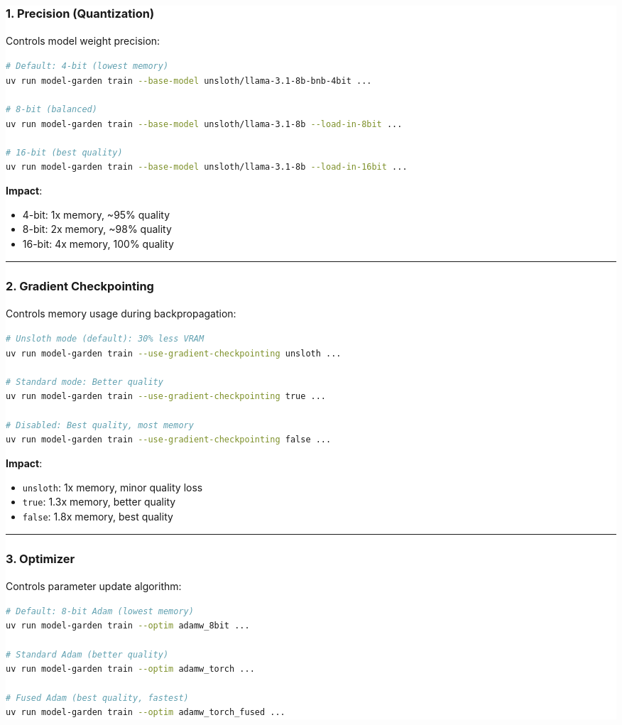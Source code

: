 ### 1. Precision (Quantization)

Controls model weight precision:

```bash
# Default: 4-bit (lowest memory)
uv run model-garden train --base-model unsloth/llama-3.1-8b-bnb-4bit ...

# 8-bit (balanced)
uv run model-garden train --base-model unsloth/llama-3.1-8b --load-in-8bit ...

# 16-bit (best quality)
uv run model-garden train --base-model unsloth/llama-3.1-8b --load-in-16bit ...
```

**Impact**:
- 4-bit: 1x memory, ~95% quality
- 8-bit: 2x memory, ~98% quality
- 16-bit: 4x memory, 100% quality

---

### 2. Gradient Checkpointing

Controls memory usage during backpropagation:

```bash
# Unsloth mode (default): 30% less VRAM
uv run model-garden train --use-gradient-checkpointing unsloth ...

# Standard mode: Better quality
uv run model-garden train --use-gradient-checkpointing true ...

# Disabled: Best quality, most memory
uv run model-garden train --use-gradient-checkpointing false ...
```

**Impact**:
- `unsloth`: 1x memory, minor quality loss
- `true`: 1.3x memory, better quality
- `false`: 1.8x memory, best quality

---

### 3. Optimizer

Controls parameter update algorithm:

```bash
# Default: 8-bit Adam (lowest memory)
uv run model-garden train --optim adamw_8bit ...

# Standard Adam (better quality)
uv run model-garden train --optim adamw_torch ...

# Fused Adam (best quality, fastest)
uv run model-garden train --optim adamw_torch_fused ...
```
